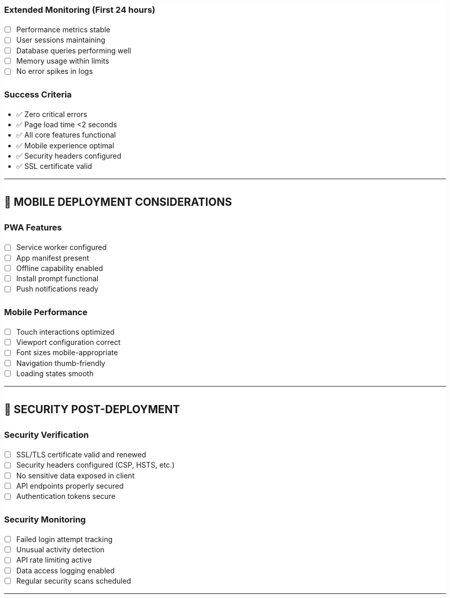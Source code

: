 ### Extended Monitoring (First 24 hours)
- [ ] Performance metrics stable
- [ ] User sessions maintaining
- [ ] Database queries performing well
- [ ] Memory usage within limits
- [ ] No error spikes in logs

### Success Criteria
- ✅ Zero critical errors
- ✅ Page load time <2 seconds
- ✅ All core features functional
- ✅ Mobile experience optimal
- ✅ Security headers configured
- ✅ SSL certificate valid

---

## 📱 MOBILE DEPLOYMENT CONSIDERATIONS

### PWA Features
- [ ] Service worker configured
- [ ] App manifest present
- [ ] Offline capability enabled
- [ ] Install prompt functional
- [ ] Push notifications ready

### Mobile Performance
- [ ] Touch interactions optimized
- [ ] Viewport configuration correct
- [ ] Font sizes mobile-appropriate
- [ ] Navigation thumb-friendly
- [ ] Loading states smooth

---

## 🔐 SECURITY POST-DEPLOYMENT

### Security Verification
- [ ] SSL/TLS certificate valid and renewed
- [ ] Security headers configured (CSP, HSTS, etc.)
- [ ] No sensitive data exposed in client
- [ ] API endpoints properly secured
- [ ] Authentication tokens secure

### Security Monitoring
- [ ] Failed login attempt tracking
- [ ] Unusual activity detection
- [ ] API rate limiting active
- [ ] Data access logging enabled
- [ ] Regular security scans scheduled

---